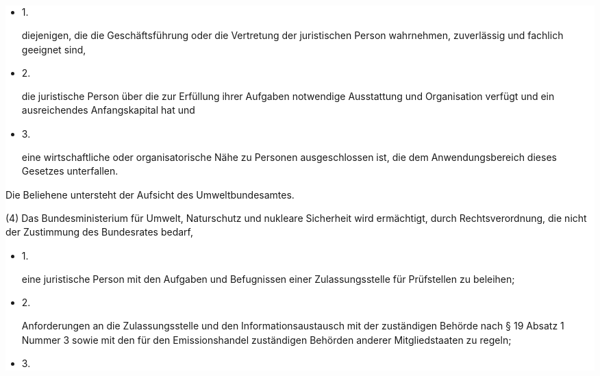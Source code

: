   - 1\.
    
    <div style="">
    
    diejenigen, die die Geschäftsführung oder die Vertretung der
    juristischen Person wahrnehmen, zuverlässig und fachlich geeignet
    sind,
    
    </div>

  - 2\.
    
    <div style="">
    
    die juristische Person über die zur Erfüllung ihrer Aufgaben
    notwendige Ausstattung und Organisation verfügt und ein
    ausreichendes Anfangskapital hat und
    
    </div>

  - 3\.
    
    <div style="">
    
    eine wirtschaftliche oder organisatorische Nähe zu Personen
    ausgeschlossen ist, die dem Anwendungsbereich dieses Gesetzes
    unterfallen.
    
    </div>

Die Beliehene untersteht der Aufsicht des Umweltbundesamtes.

</div>

<div class="jurAbsatz">

(4) Das Bundesministerium für Umwelt, Naturschutz und nukleare
Sicherheit wird ermächtigt, durch Rechtsverordnung, die nicht der
Zustimmung des Bundesrates bedarf,

  - 1\.
    
    <div style="">
    
    eine juristische Person mit den Aufgaben und Befugnissen einer
    Zulassungsstelle für Prüfstellen zu beleihen;
    
    </div>

  - 2\.
    
    <div style="">
    
    Anforderungen an die Zulassungsstelle und den Informationsaustausch
    mit der zuständigen Behörde nach § 19 Absatz 1 Nummer 3 sowie mit
    den für den Emissionshandel zuständigen Behörden anderer
    Mitgliedstaaten zu regeln;
    
    </div>

  - 3\.
    